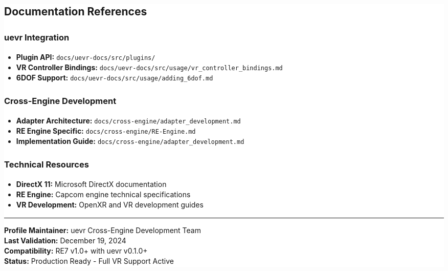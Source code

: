 ## Documentation References

### uevr Integration
- **Plugin API:** `docs/uevr-docs/src/plugins/`
- **VR Controller Bindings:** `docs/uevr-docs/src/usage/vr_controller_bindings.md`
- **6DOF Support:** `docs/uevr-docs/src/usage/adding_6dof.md`

### Cross-Engine Development
- **Adapter Architecture:** `docs/cross-engine/adapter_development.md`
- **RE Engine Specific:** `docs/cross-engine/RE-Engine.md`
- **Implementation Guide:** `docs/cross-engine/adapter_development.md`

### Technical Resources
- **DirectX 11:** Microsoft DirectX documentation
- **RE Engine:** Capcom engine technical specifications
- **VR Development:** OpenXR and VR development guides

---

**Profile Maintainer:** uevr Cross-Engine Development Team  
**Last Validation:** December 19, 2024  
**Compatibility:** RE7 v1.0+ with uevr v0.1.0+  
**Status:** Production Ready - Full VR Support Active
